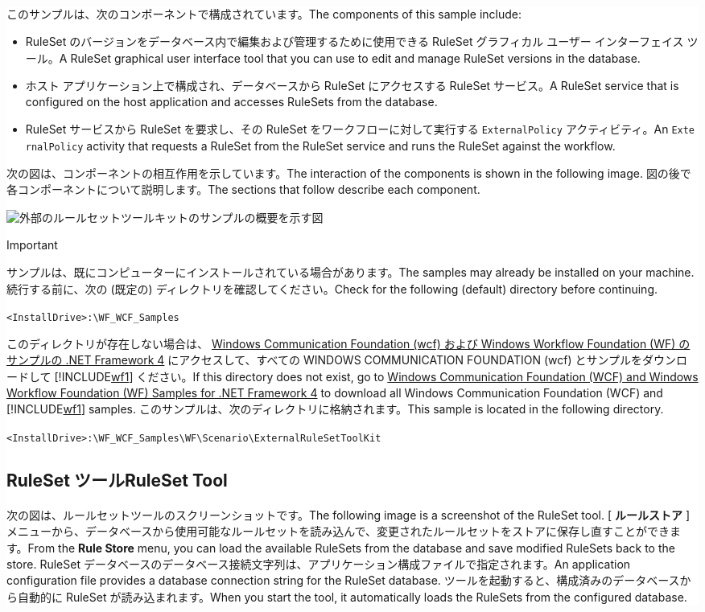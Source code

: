<span data-ttu-id="a96a1-114">このサンプルは、次のコンポーネントで構成されています。</span><span class="sxs-lookup"><span data-stu-id="a96a1-114">The components of this sample include:</span></span>

- <span data-ttu-id="a96a1-115">RuleSet のバージョンをデータベース内で編集および管理するために使用できる RuleSet グラフィカル ユーザー インターフェイス ツール。</span><span class="sxs-lookup"><span data-stu-id="a96a1-115">A RuleSet graphical user interface tool that you can use to edit and manage RuleSet versions in the database.</span></span>

- <span data-ttu-id="a96a1-116">ホスト アプリケーション上で構成され、データベースから RuleSet にアクセスする RuleSet サービス。</span><span class="sxs-lookup"><span data-stu-id="a96a1-116">A RuleSet service that is configured on the host application and accesses RuleSets from the database.</span></span>

- <span data-ttu-id="a96a1-117">RuleSet サービスから RuleSet を要求し、その RuleSet をワークフローに対して実行する `ExternalPolicy` アクティビティ。</span><span class="sxs-lookup"><span data-stu-id="a96a1-117">An `ExternalPolicy` activity that requests a RuleSet from the RuleSet service and runs the RuleSet against the workflow.</span></span>

<span data-ttu-id="a96a1-118">次の図は、コンポーネントの相互作用を示しています。</span><span class="sxs-lookup"><span data-stu-id="a96a1-118">The interaction of the components is shown in the following image.</span></span> <span data-ttu-id="a96a1-119">図の後で各コンポーネントについて説明します。</span><span class="sxs-lookup"><span data-stu-id="a96a1-119">The sections that follow describe each component.</span></span>

![外部のルールセットツールキットのサンプルの概要を示す図](./media/external-ruleset-toolkit/ruleset-toolkit-overview.gif)

> [!IMPORTANT]
> <span data-ttu-id="a96a1-121">サンプルは、既にコンピューターにインストールされている場合があります。</span><span class="sxs-lookup"><span data-stu-id="a96a1-121">The samples may already be installed on your machine.</span></span> <span data-ttu-id="a96a1-122">続行する前に、次の (既定の) ディレクトリを確認してください。</span><span class="sxs-lookup"><span data-stu-id="a96a1-122">Check for the following (default) directory before continuing.</span></span>
>
> `<InstallDrive>:\WF_WCF_Samples`
>
> <span data-ttu-id="a96a1-123">このディレクトリが存在しない場合は、 [Windows Communication Foundation (wcf) および Windows Workflow Foundation (WF) のサンプルの .NET Framework 4](https://www.microsoft.com/download/details.aspx?id=21459) にアクセスして、すべての WINDOWS COMMUNICATION FOUNDATION (wcf) とサンプルをダウンロードして [!INCLUDE[wf1](../../../../includes/wf1-md.md)] ください。</span><span class="sxs-lookup"><span data-stu-id="a96a1-123">If this directory does not exist, go to [Windows Communication Foundation (WCF) and Windows Workflow Foundation (WF) Samples for .NET Framework 4](https://www.microsoft.com/download/details.aspx?id=21459) to download all Windows Communication Foundation (WCF) and [!INCLUDE[wf1](../../../../includes/wf1-md.md)] samples.</span></span> <span data-ttu-id="a96a1-124">このサンプルは、次のディレクトリに格納されます。</span><span class="sxs-lookup"><span data-stu-id="a96a1-124">This sample is located in the following directory.</span></span>
>
> `<InstallDrive>:\WF_WCF_Samples\WF\Scenario\ExternalRuleSetToolKit`

## <a name="ruleset-tool"></a><span data-ttu-id="a96a1-125">RuleSet ツール</span><span class="sxs-lookup"><span data-stu-id="a96a1-125">RuleSet Tool</span></span>

<span data-ttu-id="a96a1-126">次の図は、ルールセットツールのスクリーンショットです。</span><span class="sxs-lookup"><span data-stu-id="a96a1-126">The following image is a screenshot of the RuleSet tool.</span></span> <span data-ttu-id="a96a1-127">[ **ルールストア** ] メニューから、データベースから使用可能なルールセットを読み込んで、変更されたルールセットをストアに保存し直すことができます。</span><span class="sxs-lookup"><span data-stu-id="a96a1-127">From the **Rule Store** menu, you can load the available RuleSets from the database and save modified RuleSets back to the store.</span></span> <span data-ttu-id="a96a1-128">RuleSet データベースのデータベース接続文字列は、アプリケーション構成ファイルで指定されます。</span><span class="sxs-lookup"><span data-stu-id="a96a1-128">An application configuration file provides a database connection string for the RuleSet database.</span></span> <span data-ttu-id="a96a1-129">ツールを起動すると、構成済みのデータベースから自動的に RuleSet が読み込まれます。</span><span class="sxs-lookup"><span data-stu-id="a96a1-129">When you start the tool, it automatically loads the RuleSets from the configured database.</span></span>
